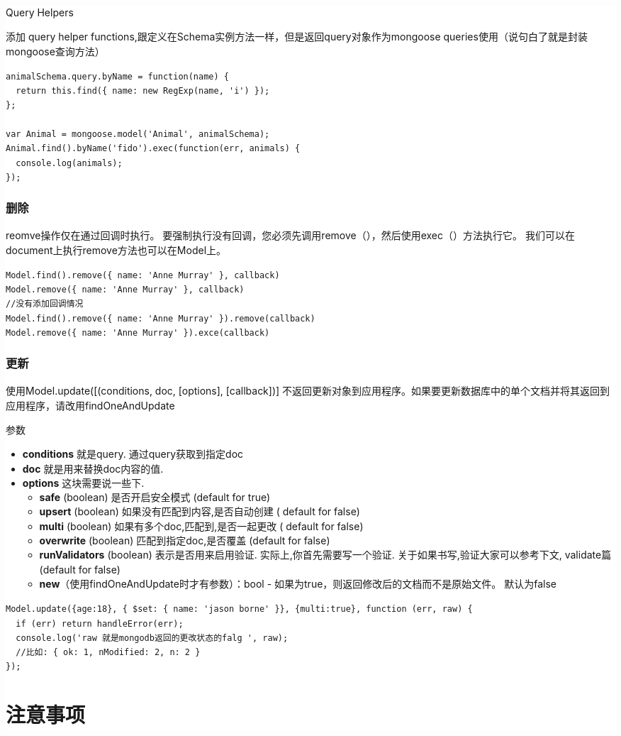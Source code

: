 Query Helpers

添加 query helper functions,跟定义在Schema实例方法一样，但是返回query对象作为mongoose queries使用（说句白了就是封装mongoose查询方法）

```
animalSchema.query.byName = function(name) {
  return this.find({ name: new RegExp(name, 'i') });
};

var Animal = mongoose.model('Animal', animalSchema);
Animal.find().byName('fido').exec(function(err, animals) {
  console.log(animals);
});
```

### 删除

reomve操作仅在通过回调时执行。 要强制执行没有回调，您必须先调用remove（），然后使用exec（）方法执行它。
我们可以在document上执行remove方法也可以在Model上。

```
Model.find().remove({ name: 'Anne Murray' }, callback)
Model.remove({ name: 'Anne Murray' }, callback)
//没有添加回调情况
Model.find().remove({ name: 'Anne Murray' }).remove(callback)
Model.remove({ name: 'Anne Murray' }).exce(callback)
```

### 更新

使用Model.update([(conditions, doc, [options], [callback])]
不返回更新对象到应用程序。如果要更新数据库中的单个文档并将其返回到应用程序，请改用findOneAndUpdate

参数

* **conditions** 就是query. 通过query获取到指定doc
* **doc** 就是用来替换doc内容的值.
* **options** 这块需要说一些下.
    * **safe** (boolean) 是否开启安全模式 (default for true)
    * **upsert** (boolean) 如果没有匹配到内容,是否自动创建 ( default for false)
    * **multi** (boolean) 如果有多个doc,匹配到,是否一起更改 ( default for false)
    * **overwrite** (boolean) 匹配到指定doc,是否覆盖 (default for false)
    * **runValidators** (boolean) 表示是否用来启用验证. 实际上,你首先需要写一个验证. 关于如果书写,验证大家可以参考下文, validate篇(default for false)
    * **new**（使用findOneAndUpdate时才有参数）：bool - 如果为true，则返回修改后的文档而不是原始文件。 默认为false
    
```
Model.update({age:18}, { $set: { name: 'jason borne' }}, {multi:true}, function (err, raw) {
  if (err) return handleError(err);
  console.log('raw 就是mongodb返回的更改状态的falg ', raw);
  //比如: { ok: 1, nModified: 2, n: 2 }
});
```
# 注意事项
